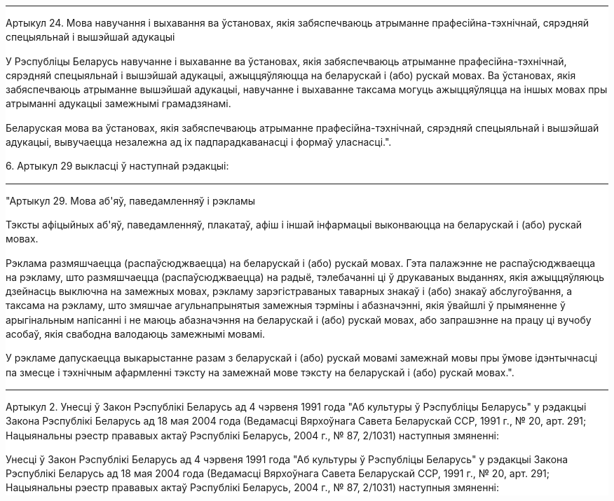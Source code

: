 ****

Артыкул 24. Мова навучання і выхавання ва ўстановах, якія забяспечваюць
атрыманне прафесійна-тэхнічнай, сярэдняй спецыяльнай і вышэйшай
адукацыі

У Рэспубліцы Беларусь навучанне і выхаванне ва ўстановах, якія
забяспечваюць атрыманне прафесійна-тэхнічнай, сярэдняй
спецыяльнай і вышэйшай адукацыі, ажыццяўляюцца на беларускай і
(або) рускай мовах. Ва ўстановах, якія забяспечваюць атрыманне вышэйшай
адукацыі, навучанне і выхаванне таксама могуць ажыццяўляцца на іншых
мовах пры атрыманні адукацыі замежнымі грамадзянамі.

Беларуская мова ва ўстановах, якія забяспечваюць атрыманне
прафесійна-тэхнічнай, сярэдняй спецыяльнай і вышэйшай
адукацыі, вывучаецца незалежна ад іх падпарадкаванасці і формаў
уласнасці.".

6\. Артыкул 29 выкласці ў наступнай рэдакцыі:

****

"Артыкул 29. Мова аб'яў, паведамленняў і рэкламы

Тэксты афіцыйных аб'яў, паведамленняў, плакатаў, афіш і іншай інфармацыі
выконваюцца на беларускай і (або) рускай мовах.

Рэклама размяшчаецца (распаўсюджваецца) на беларускай і (або) рускай
мовах. Гэта палажэнне не распаўсюджваецца на рэкламу, што
размяшчаецца (распаўсюджваецца) на радыё, тэлебачанні ці ў
друкаваных выданнях, якія ажыццяўляюць дзейнасць выключна на замежных
мовах, рэкламу зарэгістраваных таварных знакаў і (або) знакаў
абслугоўвання, а таксама на рэкламу, што змяшчае
агульнапрынятыя замежныя тэрміны і абазначэнні, якія
ўвайшлі ў прымяненне ў арыгінальным напісанні і не маюць
абазначэння на беларускай і (або) рускай мовах, або запрашэнне
на працу ці вучобу асобаў, якія свабодна валодаюць замежнымі мовамі.

У рэкламе дапускаецца выкарыстанне разам з беларускай і (або) рускай
мовамі замежнай мовы пры ўмове ідэнтычнасці па змесце і тэхнічным
афармленні тэксту на замежнай мове тэксту на беларускай і (або)
рускай мовах.".

****

Артыкул 2. Унесці ў Закон Рэспублікі Беларусь ад 4 чэрвеня 1991 года "Аб
культуры ў Рэспубліцы Беларусь" у рэдакцыі Закона Рэспублікі Беларусь ад
18 мая 2004 года (Ведамасці Вярхоўнага Савета Беларускай ССР, 1991 г., №
20, арт. 291; Нацыянальны рэестр прававых актаў Рэспублікі Беларусь,
2004 г., № 87, 2/1031) наступныя змяненні:

Унесці ў Закон Рэспублікі Беларусь ад 4 чэрвеня 1991 года "Аб культуры ў
Рэспубліцы Беларусь" у рэдакцыі Закона Рэспублікі Беларусь ад 18 мая
2004 года (Ведамасці Вярхоўнага Савета Беларускай ССР, 1991 г., № 20,
арт. 291; Нацыянальны рэестр прававых актаў Рэспублікі Беларусь, 2004
г., № 87, 2/1031) наступныя змяненні:
